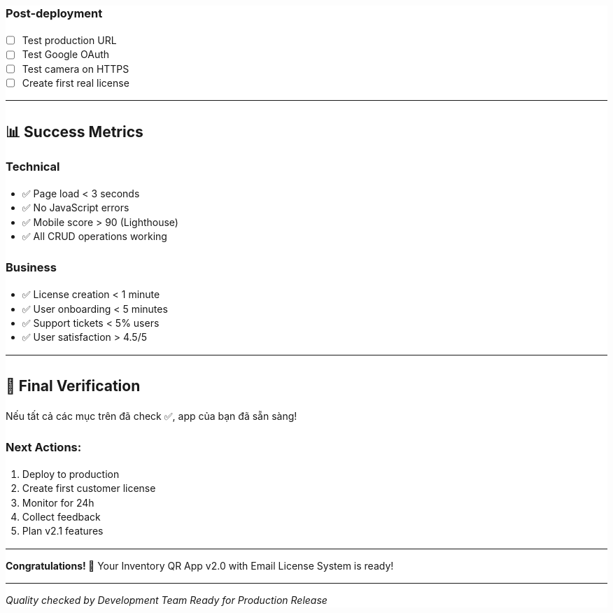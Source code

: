 ### Post-deployment
- [ ] Test production URL
- [ ] Test Google OAuth
- [ ] Test camera on HTTPS
- [ ] Create first real license

---

## 📊 Success Metrics

### Technical
- ✅ Page load < 3 seconds
- ✅ No JavaScript errors
- ✅ Mobile score > 90 (Lighthouse)
- ✅ All CRUD operations working

### Business
- ✅ License creation < 1 minute
- ✅ User onboarding < 5 minutes
- ✅ Support tickets < 5% users
- ✅ User satisfaction > 4.5/5

---

## 🎉 Final Verification

Nếu tất cả các mục trên đã check ✅, app của bạn đã sẵn sàng!

### Next Actions:
1. Deploy to production
2. Create first customer license
3. Monitor for 24h
4. Collect feedback
5. Plan v2.1 features

---

**Congratulations! 🎊**
Your Inventory QR App v2.0 with Email License System is ready!

---

*Quality checked by Development Team*
*Ready for Production Release*
